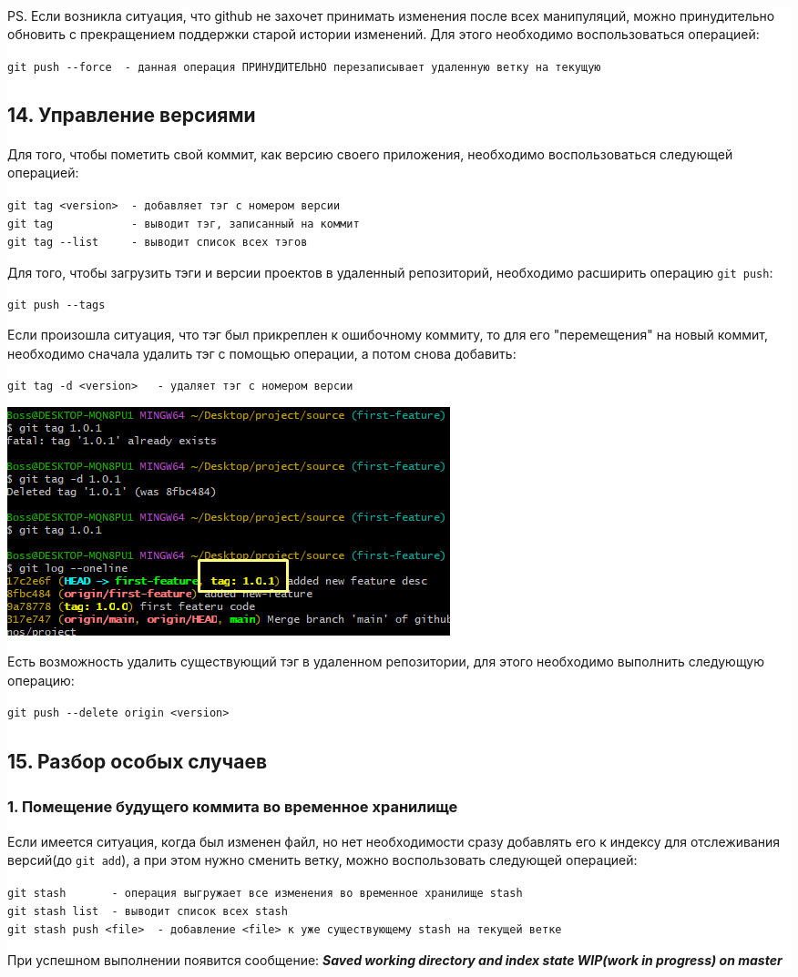 PS. Если возникла ситуация, что github не захочет принимать изменения после всех манипуляций, можно принудительно обновить с прекращением поддержки старой истории изменений. Для этого необходимо воспользоваться операцией:

```
git push --force  - данная операция ПРИНУДИТЕЛЬНО перезаписывает удаленную ветку на текущую
```

## 14. Управление версиями
Для того, чтобы пометить свой коммит, как версию своего приложения, необходимо воспользоваться следующей операцией:
```
git tag <version>  - добавляет тэг с номером версии
git tag            - выводит тэг, записанный на коммит
git tag --list     - выводит список всех тэгов 
```

Для того, чтобы загрузить тэги и версии проектов в удаленный репозиторий, необходимо расширить операцию `git push`:
```
git push --tags
```

Если произошла ситуация, что тэг был прикреплен к ошибочному коммиту, то для его "перемещения" на новый коммит, необходимо сначала удалить тэг с помощью операции, а потом снова добавить:
```
git tag -d <version>   - удаляет тэг с номером версии
```

![git tag -d](Images/image-40.png)

Есть возможность удалить существующий тэг в удаленном репозитории, для этого необходимо выполнить следующую операцию:
```
git push --delete origin <version>
```
## 15. Разбор особых случаев
### 1. Помещение будущего коммита во временное хранилище
Если имеется ситуация, когда был изменен файл, но нет необходимости сразу добавлять его к индексу для отслеживания версий(до `git add`), а при этом нужно сменить ветку, можно воспользовать следующей операцией:
```
git stash       - операция выгружает все изменения во временное хранилище stash
git stash list  - выводит список всех stash
git stash push <file>  - добавление <file> к уже существующему stash на текущей ветке
```
При успешном выполнении появится сообщение: ***Saved working directory and index state WIP(work in progress) on master***
